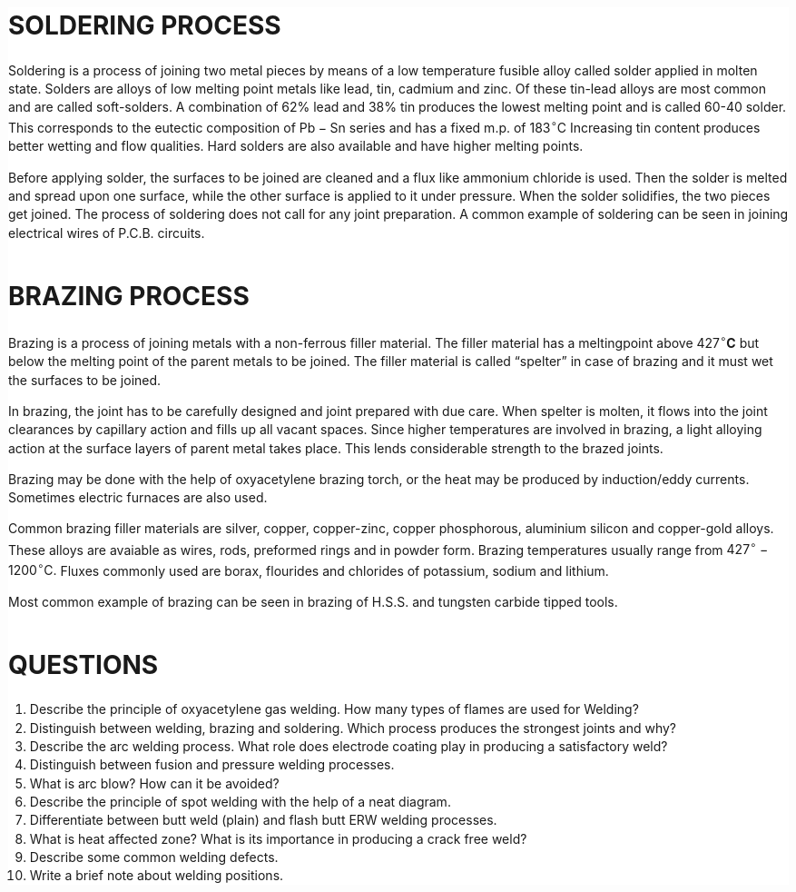 # SOLDERING PROCESS  

Soldering is a process of joining two metal pieces by means of a low temperature fusible alloy called solder applied in molten state. Solders are alloys of low melting point metals like lead, tin, cadmium and zinc. Of these tin-lead alloys are most common and are called soft-solders. A combination of $62\%$ lead and $38\%$ tin produces the lowest melting point and is called 60-40 solder. This corresponds to the eutectic composition of $\mathrm{Pb-Sn}$ series and has a fixed m.p. of $183{}^{\circ}\mathrm{C}$ Increasing tin content produces better wetting and flow qualities. Hard solders are also available and have higher melting points.  

Before applying solder, the surfaces to be joined are cleaned and a flux like ammonium chloride is used. Then the solder is melted and spread upon one surface, while the other surface is applied to it under pressure. When the solder solidifies, the two pieces get joined. The process of soldering does not call for any joint preparation. A common example of soldering can be seen in joining electrical wires of P.C.B. circuits.  

# BRAZING PROCESS  

Brazing is a process of joining metals with a non-ferrous filler material. The filler material has a meltingpoint above $427^{\circ}\mathbf{C}$ but below the melting point of the parent metals to be joined. The filler material is called “spelter” in case of brazing and it must wet the surfaces to be joined.  

In brazing, the joint has to be carefully designed and joint prepared with due care. When spelter is molten, it flows into the joint clearances by capillary action and fills up all vacant spaces. Since higher temperatures are involved in brazing, a light alloying action at the surface layers of parent metal takes place. This lends considerable strength to the brazed joints.  

Brazing may be done with the help of oxyacetylene brazing torch, or the heat may be produced by induction/eddy currents. Sometimes electric furnaces are also used.  

Common brazing filler materials are silver, copper, copper-zinc, copper phosphorous, aluminium silicon and copper-gold alloys. These alloys are avaiable as wires, rods, preformed rings and in powder form. Brazing temperatures usually range from $427^{\circ}{-}1200^{\circ}\mathrm{C}.$ Fluxes commonly used are borax, flourides and chlorides of potassium, sodium and lithium.  

Most common example of brazing can be seen in brazing of H.S.S. and tungsten carbide tipped tools.  

# QUESTIONS  

1. Describe the principle of oxyacetylene gas welding. How many types of flames are used for Welding?   
2. Distinguish between welding, brazing and soldering. Which process produces the strongest joints and why?   
3. Describe the arc welding process. What role does electrode coating play in producing a satisfactory weld?   
4. Distinguish between fusion and pressure welding processes.   
5. What is arc blow? How can it be avoided?   
6. Describe the principle of spot welding with the help of a neat diagram.   
7. Differentiate between butt weld (plain) and flash butt ERW welding processes.   
8. What is heat affected zone? What is its importance in producing a crack free weld?   
9. Describe some common welding defects.   
10.  Write a brief note about welding positions.  
